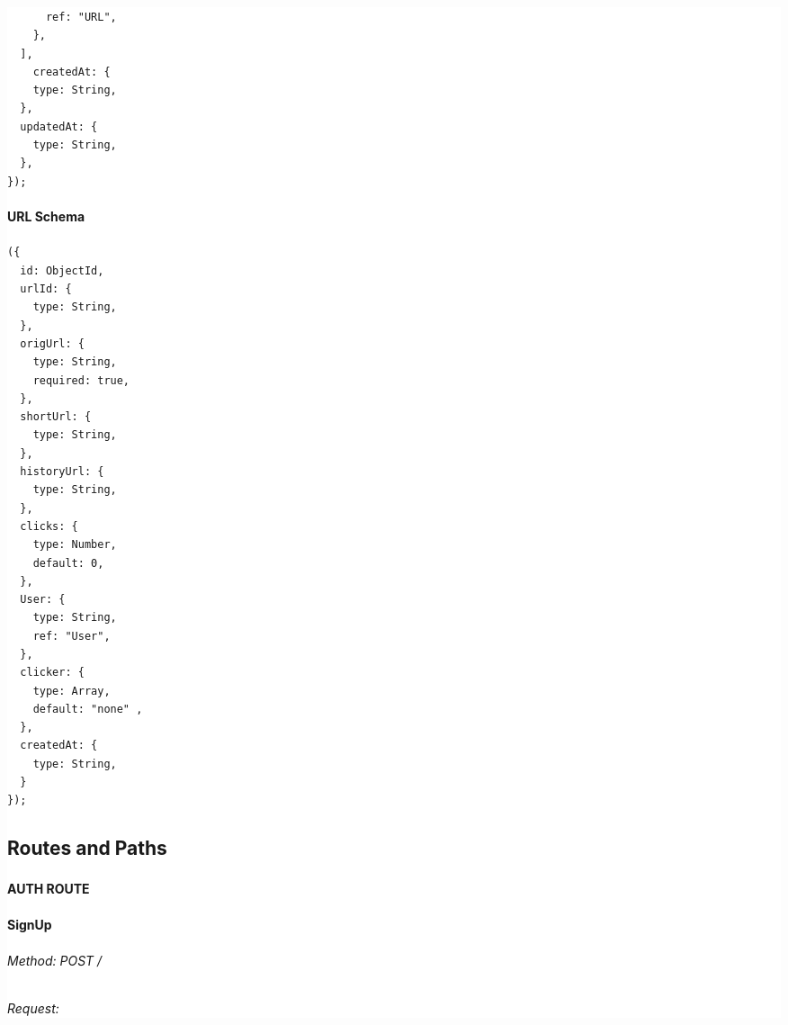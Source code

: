 ```
      ref: "URL",
    },
  ],
    createdAt: {
    type: String,
  },
  updatedAt: {
    type: String,
  },
});
```

#### URL Schema

```
({
  id: ObjectId,
  urlId: {
    type: String,
  },
  origUrl: {
    type: String,
    required: true,
  },
  shortUrl: {
    type: String,
  },
  historyUrl: {
    type: String,
  },
  clicks: {
    type: Number,
    default: 0,
  },
  User: {
    type: String,
    ref: "User",
  },
  clicker: {
    type: Array,
    default: "none" ,
  },
  createdAt: {
    type: String,
  }
});
```
## Routes and Paths
#### AUTH ROUTE
#### SignUp 
###### Method: POST /
###### Request:
